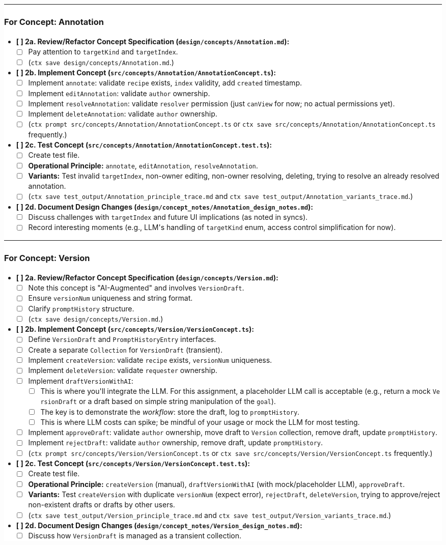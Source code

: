 
---

### **For Concept: Annotation**

*   **[ ] 2a. Review/Refactor Concept Specification (`design/concepts/Annotation.md`):**
    *   [ ] Pay attention to `targetKind` and `targetIndex`.
    *   [ ] (`ctx save design/concepts/Annotation.md`.)
*   **[ ] 2b. Implement Concept (`src/concepts/Annotation/AnnotationConcept.ts`):**
    *   [ ] Implement `annotate`: validate `recipe` exists, `index` validity, add `created` timestamp.
    *   [ ] Implement `editAnnotation`: validate `author` ownership.
    *   [ ] Implement `resolveAnnotation`: validate `resolver` permission (just `canView` for now; no actual permissions yet).
    *   [ ] Implement `deleteAnnotation`: validate `author` ownership.
    *   [ ] (`ctx prompt src/concepts/Annotation/AnnotationConcept.ts` or `ctx save src/concepts/Annotation/AnnotationConcept.ts` frequently.)
*   **[ ] 2c. Test Concept (`src/concepts/Annotation/AnnotationConcept.test.ts`):**
    *   [ ] Create test file.
    *   [ ] **Operational Principle:** `annotate`, `editAnnotation`, `resolveAnnotation`.
    *   [ ] **Variants:** Test invalid `targetIndex`, non-owner editing, non-owner resolving, deleting, trying to resolve an already resolved annotation.
    *   [ ] (`ctx save test_output/Annotation_principle_trace.md` and `ctx save test_output/Annotation_variants_trace.md`.)
*   **[ ] 2d. Document Design Changes (`design/concept_notes/Annotation_design_notes.md`):**
    *   [ ] Discuss challenges with `targetIndex` and future UI implications (as noted in syncs).
    *   [ ] Record interesting moments (e.g., LLM's handling of `targetKind` enum, access control simplification for now).

---

### **For Concept: Version**

*   **[ ] 2a. Review/Refactor Concept Specification (`design/concepts/Version.md`):**
    *   [ ] Note this concept is "AI-Augmented" and involves `VersionDraft`.
    *   [ ] Ensure `versionNum` uniqueness and string format.
    *   [ ] Clarify `promptHistory` structure.
    *   [ ] (`ctx save design/concepts/Version.md`.)
*   **[ ] 2b. Implement Concept (`src/concepts/Version/VersionConcept.ts`):**
    *   [ ] Define `VersionDraft` and `PromptHistoryEntry` interfaces.
    *   [ ] Create a separate `Collection` for `VersionDraft` (transient).
    *   [ ] Implement `createVersion`: validate `recipe` exists, `versionNum` uniqueness.
    *   [ ] Implement `deleteVersion`: validate `requester` ownership.
    *   [ ] Implement `draftVersionWithAI`:
        *   [ ] This is where you'll integrate the LLM. For this assignment, a placeholder LLM call is acceptable (e.g., return a mock `VersionDraft` or a draft based on simple string manipulation of the `goal`).
        *   [ ] The key is to demonstrate the *workflow*: store the draft, log to `promptHistory`.
        *   [ ] This is where LLM costs can spike; be mindful of your usage or mock the LLM for most testing.
    *   [ ] Implement `approveDraft`: validate `author` ownership, move draft to `Version` collection, remove draft, update `promptHistory`.
    *   [ ] Implement `rejectDraft`: validate `author` ownership, remove draft, update `promptHistory`.
    *   [ ] (`ctx prompt src/concepts/Version/VersionConcept.ts` or `ctx save src/concepts/Version/VersionConcept.ts` frequently.)
*   **[ ] 2c. Test Concept (`src/concepts/Version/VersionConcept.test.ts`):**
    *   [ ] Create test file.
    *   [ ] **Operational Principle:** `createVersion` (manual), `draftVersionWithAI` (with mock/placeholder LLM), `approveDraft`.
    *   [ ] **Variants:** Test `createVersion` with duplicate `versionNum` (expect error), `rejectDraft`, `deleteVersion`, trying to approve/reject non-existent drafts or drafts by other users.
    *   [ ] (`ctx save test_output/Version_principle_trace.md` and `ctx save test_output/Version_variants_trace.md`.)
*   **[ ] 2d. Document Design Changes (`design/concept_notes/Version_design_notes.md`):**
    *   [ ] Discuss how `VersionDraft` is managed as a transient collection.